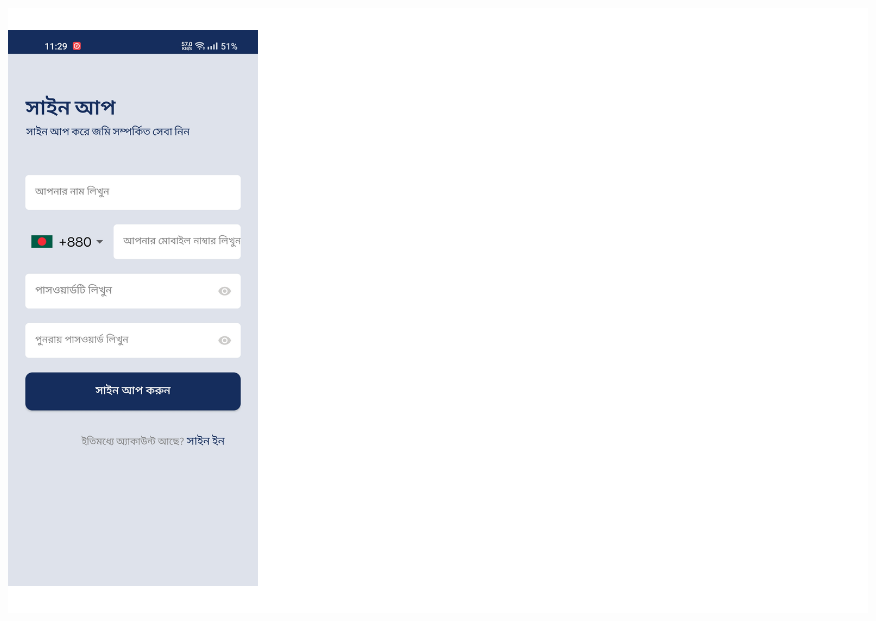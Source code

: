 <img src="https://raw.githubusercontent.com/rakibcse99/rakibcse99/main/images/landbd8.jpg" alt="project-screenshot" width="250" height="600/">
